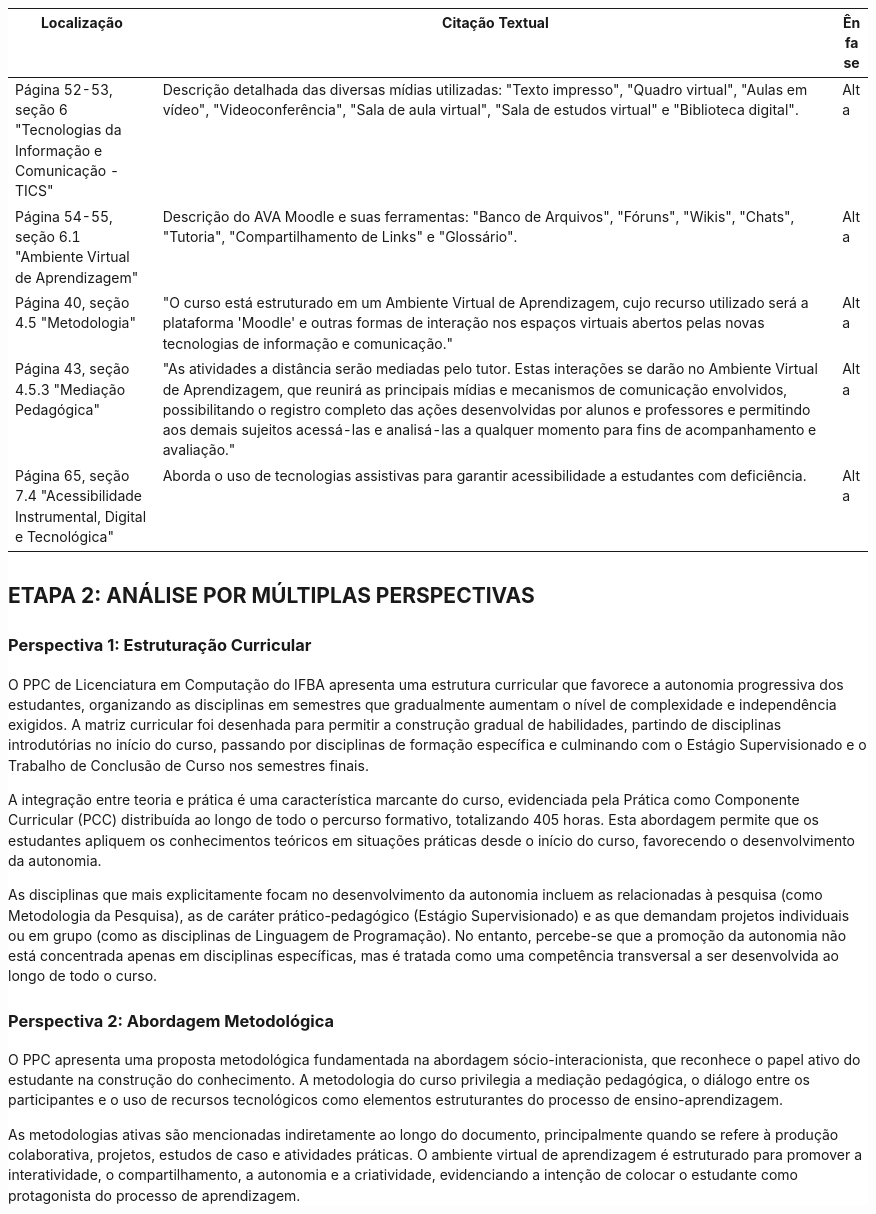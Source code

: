 | Localização                                                               | Citação Textual                                                                                                                                                                                                                                                                                                                                                                                          | Ênfase |
| ------------------------------------------------------------------------- | -------------------------------------------------------------------------------------------------------------------------------------------------------------------------------------------------------------------------------------------------------------------------------------------------------------------------------------------------------------------------------------------------------- | ------ |
| Página 52-53, seção 6 "Tecnologias da Informação e Comunicação - TICS"    | Descrição detalhada das diversas mídias utilizadas: "Texto impresso", "Quadro virtual", "Aulas em vídeo", "Videoconferência", "Sala de aula virtual", "Sala de estudos virtual" e "Biblioteca digital".                                                                                                                                                                                                  | Alta   |
| Página 54-55, seção 6.1 "Ambiente Virtual de Aprendizagem"                | Descrição do AVA Moodle e suas ferramentas: "Banco de Arquivos", "Fóruns", "Wikis", "Chats", "Tutoria", "Compartilhamento de Links" e "Glossário".                                                                                                                                                                                                                                                       | Alta   |
| Página 40, seção 4.5 "Metodologia"                                        | "O curso está estruturado em um Ambiente Virtual de Aprendizagem, cujo recurso utilizado será a plataforma 'Moodle' e outras formas de interação nos espaços virtuais abertos pelas novas tecnologias de informação e comunicação."                                                                                                                                                                      | Alta   |
| Página 43, seção 4.5.3 "Mediação Pedagógica"                              | "As atividades a distância serão mediadas pelo tutor. Estas interações se darão no Ambiente Virtual de Aprendizagem, que reunirá as principais mídias e mecanismos de comunicação envolvidos, possibilitando o registro completo das ações desenvolvidas por alunos e professores e permitindo aos demais sujeitos acessá-las e analisá-las a qualquer momento para fins de acompanhamento e avaliação." | Alta   |
| Página 65, seção 7.4 "Acessibilidade Instrumental, Digital e Tecnológica" | Aborda o uso de tecnologias assistivas para garantir acessibilidade a estudantes com deficiência.                                                                                                                                                                                                                                                                                                        | Alta   |

## ETAPA 2: ANÁLISE POR MÚLTIPLAS PERSPECTIVAS

### Perspectiva 1: Estruturação Curricular

O PPC de Licenciatura em Computação do IFBA apresenta uma estrutura curricular que favorece a autonomia progressiva dos estudantes, organizando as disciplinas em semestres que gradualmente aumentam o nível de complexidade e independência exigidos. A matriz curricular foi desenhada para permitir a construção gradual de habilidades, partindo de disciplinas introdutórias no início do curso, passando por disciplinas de formação específica e culminando com o Estágio Supervisionado e o Trabalho de Conclusão de Curso nos semestres finais.

A integração entre teoria e prática é uma característica marcante do curso, evidenciada pela Prática como Componente Curricular (PCC) distribuída ao longo de todo o percurso formativo, totalizando 405 horas. Esta abordagem permite que os estudantes apliquem os conhecimentos teóricos em situações práticas desde o início do curso, favorecendo o desenvolvimento da autonomia.

As disciplinas que mais explicitamente focam no desenvolvimento da autonomia incluem as relacionadas à pesquisa (como Metodologia da Pesquisa), as de caráter prático-pedagógico (Estágio Supervisionado) e as que demandam projetos individuais ou em grupo (como as disciplinas de Linguagem de Programação). No entanto, percebe-se que a promoção da autonomia não está concentrada apenas em disciplinas específicas, mas é tratada como uma competência transversal a ser desenvolvida ao longo de todo o curso.

### Perspectiva 2: Abordagem Metodológica

O PPC apresenta uma proposta metodológica fundamentada na abordagem sócio-interacionista, que reconhece o papel ativo do estudante na construção do conhecimento. A metodologia do curso privilegia a mediação pedagógica, o diálogo entre os participantes e o uso de recursos tecnológicos como elementos estruturantes do processo de ensino-aprendizagem.

As metodologias ativas são mencionadas indiretamente ao longo do documento, principalmente quando se refere à produção colaborativa, projetos, estudos de caso e atividades práticas. O ambiente virtual de aprendizagem é estruturado para promover a interatividade, o compartilhamento, a autonomia e a criatividade, evidenciando a intenção de colocar o estudante como protagonista do processo de aprendizagem.
